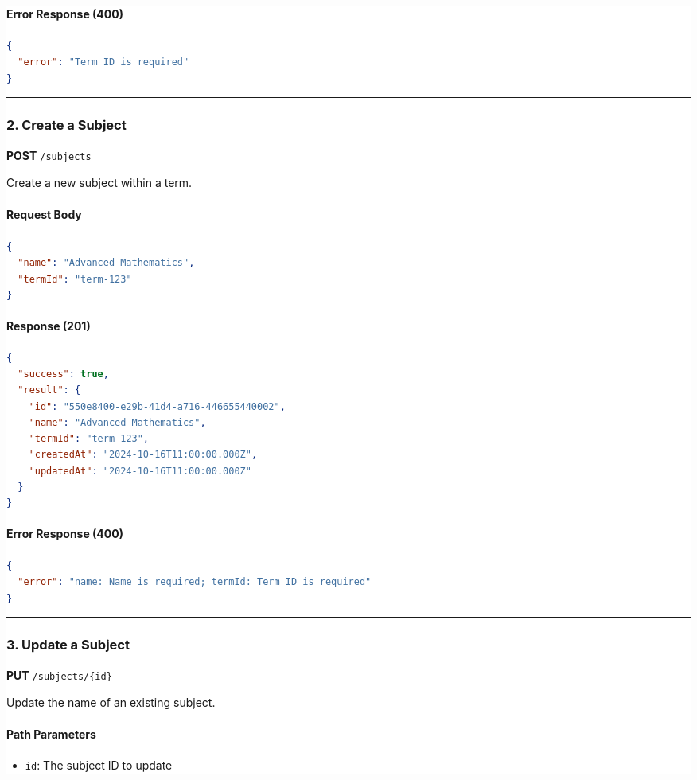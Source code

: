 #### Error Response (400)
```json
{
  "error": "Term ID is required"
}
```

---

### 2. Create a Subject

**POST** `/subjects`

Create a new subject within a term.

#### Request Body
```json
{
  "name": "Advanced Mathematics",
  "termId": "term-123"
}
```

#### Response (201)
```json
{
  "success": true,
  "result": {
    "id": "550e8400-e29b-41d4-a716-446655440002",
    "name": "Advanced Mathematics",
    "termId": "term-123",
    "createdAt": "2024-10-16T11:00:00.000Z",
    "updatedAt": "2024-10-16T11:00:00.000Z"
  }
}
```

#### Error Response (400)
```json
{
  "error": "name: Name is required; termId: Term ID is required"
}
```

---

### 3. Update a Subject

**PUT** `/subjects/{id}`

Update the name of an existing subject.

#### Path Parameters
- `id`: The subject ID to update
